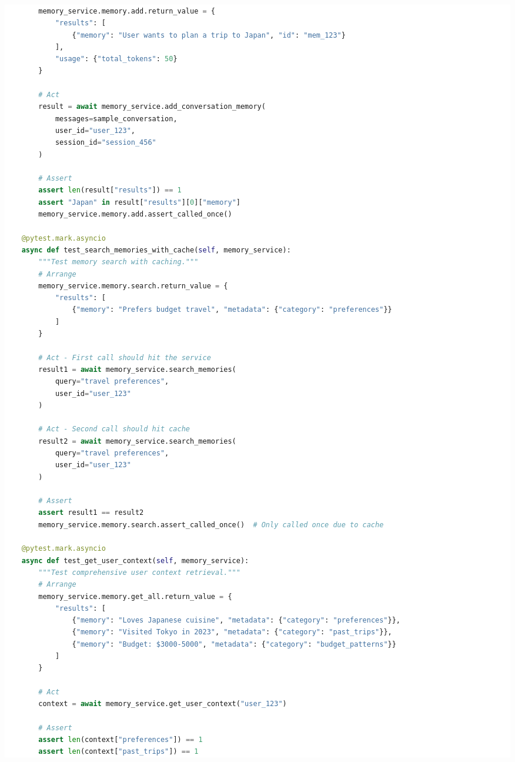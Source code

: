 ```python
        memory_service.memory.add.return_value = {
            "results": [
                {"memory": "User wants to plan a trip to Japan", "id": "mem_123"}
            ],
            "usage": {"total_tokens": 50}
        }
        
        # Act
        result = await memory_service.add_conversation_memory(
            messages=sample_conversation,
            user_id="user_123",
            session_id="session_456"
        )
        
        # Assert
        assert len(result["results"]) == 1
        assert "Japan" in result["results"][0]["memory"]
        memory_service.memory.add.assert_called_once()
    
    @pytest.mark.asyncio
    async def test_search_memories_with_cache(self, memory_service):
        """Test memory search with caching."""
        # Arrange
        memory_service.memory.search.return_value = {
            "results": [
                {"memory": "Prefers budget travel", "metadata": {"category": "preferences"}}
            ]
        }
        
        # Act - First call should hit the service
        result1 = await memory_service.search_memories(
            query="travel preferences",
            user_id="user_123"
        )
        
        # Act - Second call should hit cache
        result2 = await memory_service.search_memories(
            query="travel preferences",
            user_id="user_123"
        )
        
        # Assert
        assert result1 == result2
        memory_service.memory.search.assert_called_once()  # Only called once due to cache
    
    @pytest.mark.asyncio
    async def test_get_user_context(self, memory_service):
        """Test comprehensive user context retrieval."""
        # Arrange
        memory_service.memory.get_all.return_value = {
            "results": [
                {"memory": "Loves Japanese cuisine", "metadata": {"category": "preferences"}},
                {"memory": "Visited Tokyo in 2023", "metadata": {"category": "past_trips"}},
                {"memory": "Budget: $3000-5000", "metadata": {"category": "budget_patterns"}}
            ]
        }
        
        # Act
        context = await memory_service.get_user_context("user_123")
        
        # Assert
        assert len(context["preferences"]) == 1
        assert len(context["past_trips"]) == 1
```
